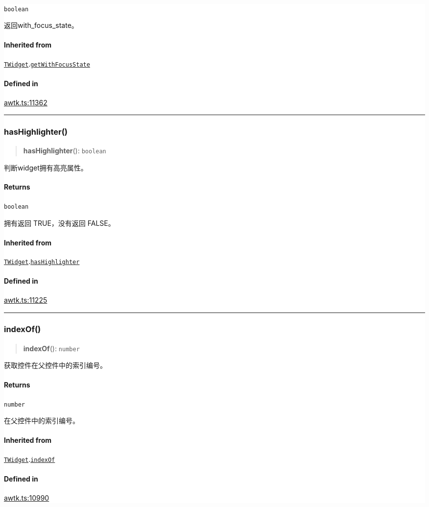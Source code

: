 `boolean`

返回with_focus_state。

#### Inherited from

[`TWidget`](TWidget.md).[`getWithFocusState`](TWidget.md#getwithfocusstate)

#### Defined in

[awtk.ts:11362](https://github.com/zlgopen/awtk-binding/blob/f59cb588237dd9223284af0eed269ac285d66f8b/tools/code_gen/js/output/awtk.ts#L11362)

***

### hasHighlighter()

> **hasHighlighter**(): `boolean`

判断widget拥有高亮属性。

#### Returns

`boolean`

拥有返回 TRUE，没有返回 FALSE。

#### Inherited from

[`TWidget`](TWidget.md).[`hasHighlighter`](TWidget.md#hashighlighter)

#### Defined in

[awtk.ts:11225](https://github.com/zlgopen/awtk-binding/blob/f59cb588237dd9223284af0eed269ac285d66f8b/tools/code_gen/js/output/awtk.ts#L11225)

***

### indexOf()

> **indexOf**(): `number`

获取控件在父控件中的索引编号。

#### Returns

`number`

在父控件中的索引编号。

#### Inherited from

[`TWidget`](TWidget.md).[`indexOf`](TWidget.md#indexof)

#### Defined in

[awtk.ts:10990](https://github.com/zlgopen/awtk-binding/blob/f59cb588237dd9223284af0eed269ac285d66f8b/tools/code_gen/js/output/awtk.ts#L10990)
